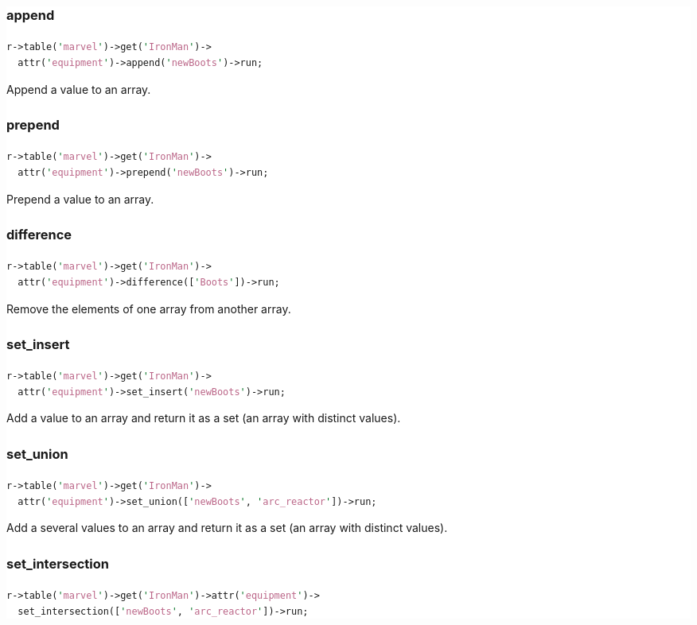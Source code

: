 ### append

```perl
r->table('marvel')->get('IronMan')->
  attr('equipment')->append('newBoots')->run;

```

Append a value to an array.

### prepend

```perl
r->table('marvel')->get('IronMan')->
  attr('equipment')->prepend('newBoots')->run;

```

Prepend a value to an array.

### difference

```perl
r->table('marvel')->get('IronMan')->
  attr('equipment')->difference(['Boots'])->run;

```

Remove the elements of one array from another array.

### set_insert

```perl
r->table('marvel')->get('IronMan')->
  attr('equipment')->set_insert('newBoots')->run;

```

Add a value to an array and return it as a set (an array with distinct values).

### set_union

```perl
r->table('marvel')->get('IronMan')->
  attr('equipment')->set_union(['newBoots', 'arc_reactor'])->run;

```

Add a several values to an array and return it as a set (an array with distinct
values).

### set_intersection

```perl
r->table('marvel')->get('IronMan')->attr('equipment')->
  set_intersection(['newBoots', 'arc_reactor'])->run;

```
